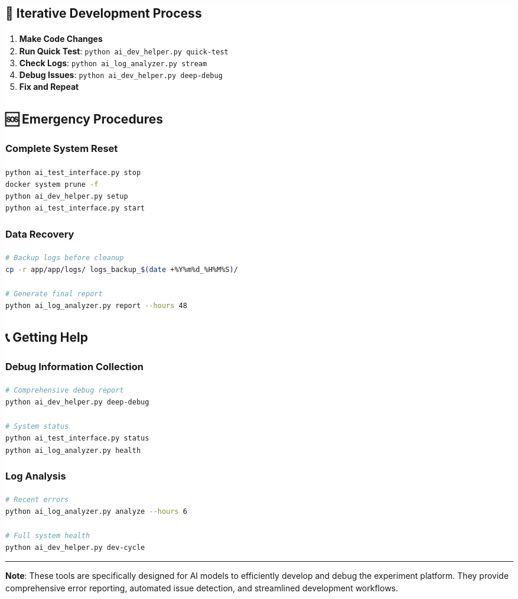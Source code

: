 ## 🔄 Iterative Development Process

1. **Make Code Changes**
2. **Run Quick Test**: `python ai_dev_helper.py quick-test`
3. **Check Logs**: `python ai_log_analyzer.py stream`
4. **Debug Issues**: `python ai_dev_helper.py deep-debug`
5. **Fix and Repeat**

## 🆘 Emergency Procedures

### Complete System Reset
```bash
python ai_test_interface.py stop
docker system prune -f
python ai_dev_helper.py setup
python ai_test_interface.py start
```

### Data Recovery
```bash
# Backup logs before cleanup
cp -r app/app/logs/ logs_backup_$(date +%Y%m%d_%H%M%S)/

# Generate final report
python ai_log_analyzer.py report --hours 48
```

## 📞 Getting Help

### Debug Information Collection
```bash
# Comprehensive debug report
python ai_dev_helper.py deep-debug

# System status
python ai_test_interface.py status
python ai_log_analyzer.py health
```

### Log Analysis
```bash
# Recent errors
python ai_log_analyzer.py analyze --hours 6

# Full system health
python ai_dev_helper.py dev-cycle
```

---

**Note**: These tools are specifically designed for AI models to efficiently develop and debug the experiment platform. They provide comprehensive error reporting, automated issue detection, and streamlined development workflows.